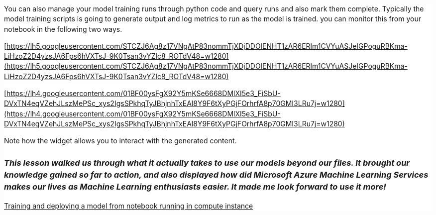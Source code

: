 You can also manage your model training runs through python code and query runs and also mark them complete. Typically the model training scripts is going to generate output and log metrics to run as the model is trained. you can monitor this from your notebook in the following two ways.

[https://lh5.googleusercontent.com/STCZJ6Ag8z17VNgAtP83nommTjXDjDDOlENHT1zAR6ERlm1CVYuASJeIGPoguRBKma-LiHzoZ2D4yzsJA6Fps6hVXTsJ-9K0Tsan3vYZlc8_ROTdV48=w1280](https://lh5.googleusercontent.com/STCZJ6Ag8z17VNgAtP83nommTjXDjDDOlENHT1zAR6ERlm1CVYuASJeIGPoguRBKma-LiHzoZ2D4yzsJA6Fps6hVXTsJ-9K0Tsan3vYZlc8_ROTdV48=w1280)

[https://lh4.googleusercontent.com/01BF00ysFgX92Y5mKSe6668DMlXI5e3_FiSbU-DVxTN4eqVZehJLszMePSc_xys2IgsSPkhqTyJBhjnhTxEAl8Y9F6tXyPGjFOrhrfA8p70GMI3LRu7j=w1280](https://lh4.googleusercontent.com/01BF00ysFgX92Y5mKSe6668DMlXI5e3_FiSbU-DVxTN4eqVZehJLszMePSc_xys2IgsSPkhqTyJBhjnhTxEAl8Y9F6tXyPGjFOrhrfA8p70GMI3LRu7j=w1280)

Note how the widget allows you to interact with the generated content.

### ***This lesson walked us through what it actually takes to use our models beyond our files. It brought our knowledge gained so far to action, and also displayed how did Microsoft Azure Machine Learning Services makes our lives as Machine Learning enthusiasts easier. It made me look forward to use it more!***

[Training and deploying a model from notebook running in compute instance](https://www.notion.so/Training-and-deploying-a-model-from-notebook-running-in-compute-instance-03b8ad52f17640e796b024b4a047b41b)